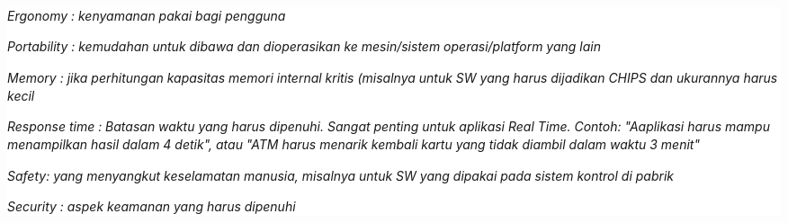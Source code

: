 *Ergonomy : kenyamanan pakai bagi pengguna*

*Portability : kemudahan untuk dibawa dan dioperasikan ke mesin/sistem
operasi/platform yang lain*

*Memory : jika perhitungan kapasitas memori internal kritis (misalnya
untuk SW yang harus dijadikan CHIPS dan ukurannya harus kecil*

*Response time : Batasan waktu yang harus dipenuhi. Sangat penting untuk
aplikasi Real Time. Contoh: "Aaplikasi harus mampu menampilkan hasil
dalam 4 detik", atau "ATM harus menarik kembali kartu yang tidak diambil
dalam waktu 3 menit"*

*Safety: yang menyangkut keselamatan manusia, misalnya untuk SW yang
dipakai pada sistem kontrol di pabrik*

*Security : aspek keamanan yang harus dipenuhi*
